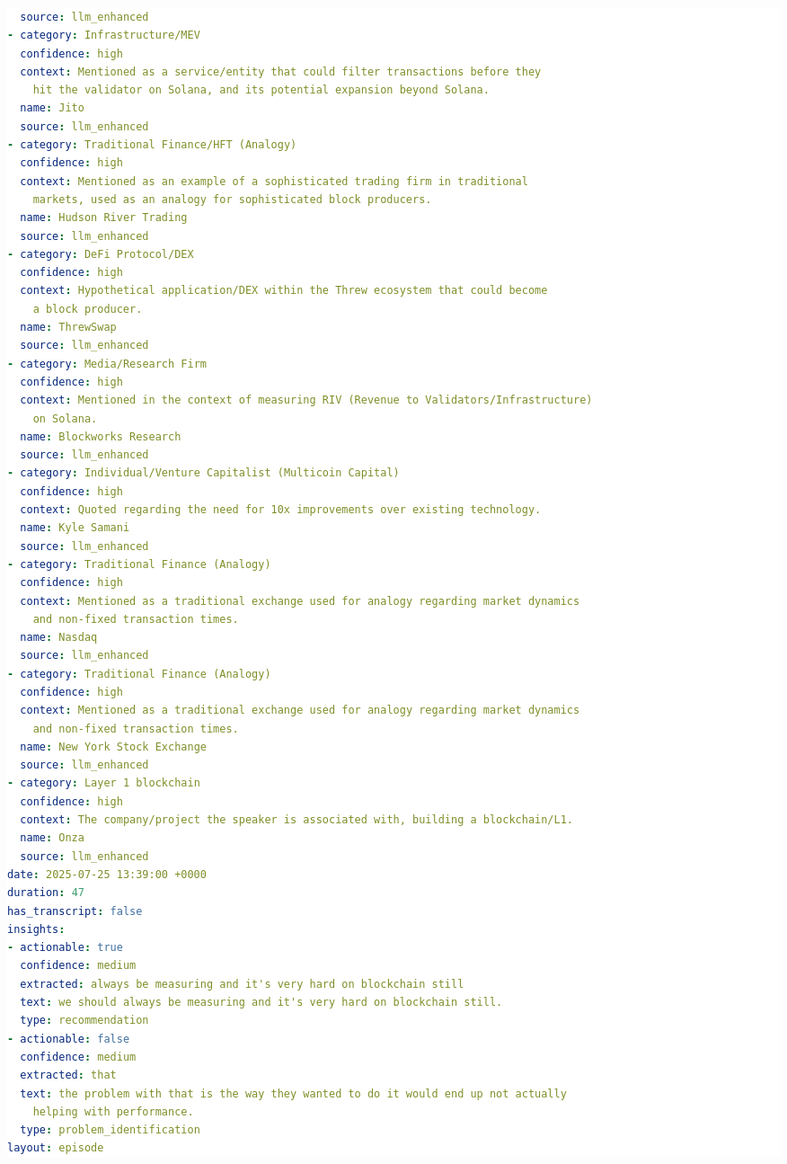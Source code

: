 ```yaml
  source: llm_enhanced
- category: Infrastructure/MEV
  confidence: high
  context: Mentioned as a service/entity that could filter transactions before they
    hit the validator on Solana, and its potential expansion beyond Solana.
  name: Jito
  source: llm_enhanced
- category: Traditional Finance/HFT (Analogy)
  confidence: high
  context: Mentioned as an example of a sophisticated trading firm in traditional
    markets, used as an analogy for sophisticated block producers.
  name: Hudson River Trading
  source: llm_enhanced
- category: DeFi Protocol/DEX
  confidence: high
  context: Hypothetical application/DEX within the Threw ecosystem that could become
    a block producer.
  name: ThrewSwap
  source: llm_enhanced
- category: Media/Research Firm
  confidence: high
  context: Mentioned in the context of measuring RIV (Revenue to Validators/Infrastructure)
    on Solana.
  name: Blockworks Research
  source: llm_enhanced
- category: Individual/Venture Capitalist (Multicoin Capital)
  confidence: high
  context: Quoted regarding the need for 10x improvements over existing technology.
  name: Kyle Samani
  source: llm_enhanced
- category: Traditional Finance (Analogy)
  confidence: high
  context: Mentioned as a traditional exchange used for analogy regarding market dynamics
    and non-fixed transaction times.
  name: Nasdaq
  source: llm_enhanced
- category: Traditional Finance (Analogy)
  confidence: high
  context: Mentioned as a traditional exchange used for analogy regarding market dynamics
    and non-fixed transaction times.
  name: New York Stock Exchange
  source: llm_enhanced
- category: Layer 1 blockchain
  confidence: high
  context: The company/project the speaker is associated with, building a blockchain/L1.
  name: Onza
  source: llm_enhanced
date: 2025-07-25 13:39:00 +0000
duration: 47
has_transcript: false
insights:
- actionable: true
  confidence: medium
  extracted: always be measuring and it's very hard on blockchain still
  text: we should always be measuring and it's very hard on blockchain still.
  type: recommendation
- actionable: false
  confidence: medium
  extracted: that
  text: the problem with that is the way they wanted to do it would end up not actually
    helping with performance.
  type: problem_identification
layout: episode
```